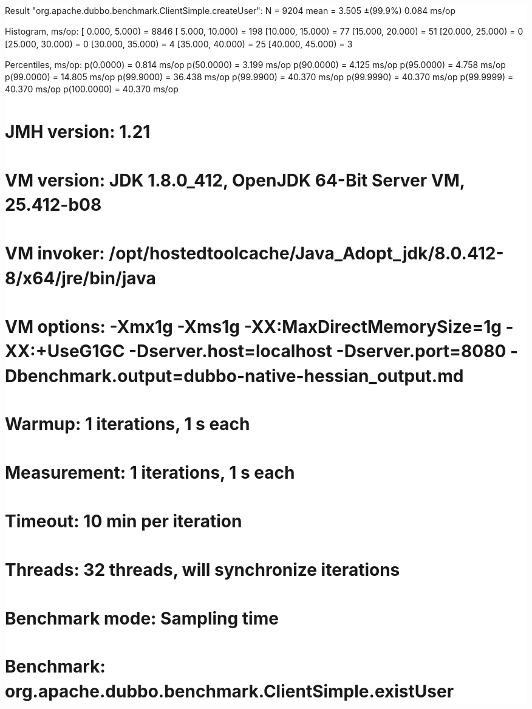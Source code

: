 

Result "org.apache.dubbo.benchmark.ClientSimple.createUser":
  N = 9204
  mean =      3.505 ±(99.9%) 0.084 ms/op

  Histogram, ms/op:
    [ 0.000,  5.000) = 8846 
    [ 5.000, 10.000) = 198 
    [10.000, 15.000) = 77 
    [15.000, 20.000) = 51 
    [20.000, 25.000) = 0 
    [25.000, 30.000) = 0 
    [30.000, 35.000) = 4 
    [35.000, 40.000) = 25 
    [40.000, 45.000) = 3 

  Percentiles, ms/op:
      p(0.0000) =      0.814 ms/op
     p(50.0000) =      3.199 ms/op
     p(90.0000) =      4.125 ms/op
     p(95.0000) =      4.758 ms/op
     p(99.0000) =     14.805 ms/op
     p(99.9000) =     36.438 ms/op
     p(99.9900) =     40.370 ms/op
     p(99.9990) =     40.370 ms/op
     p(99.9999) =     40.370 ms/op
    p(100.0000) =     40.370 ms/op


# JMH version: 1.21
# VM version: JDK 1.8.0_412, OpenJDK 64-Bit Server VM, 25.412-b08
# VM invoker: /opt/hostedtoolcache/Java_Adopt_jdk/8.0.412-8/x64/jre/bin/java
# VM options: -Xmx1g -Xms1g -XX:MaxDirectMemorySize=1g -XX:+UseG1GC -Dserver.host=localhost -Dserver.port=8080 -Dbenchmark.output=dubbo-native-hessian_output.md
# Warmup: 1 iterations, 1 s each
# Measurement: 1 iterations, 1 s each
# Timeout: 10 min per iteration
# Threads: 32 threads, will synchronize iterations
# Benchmark mode: Sampling time
# Benchmark: org.apache.dubbo.benchmark.ClientSimple.existUser
